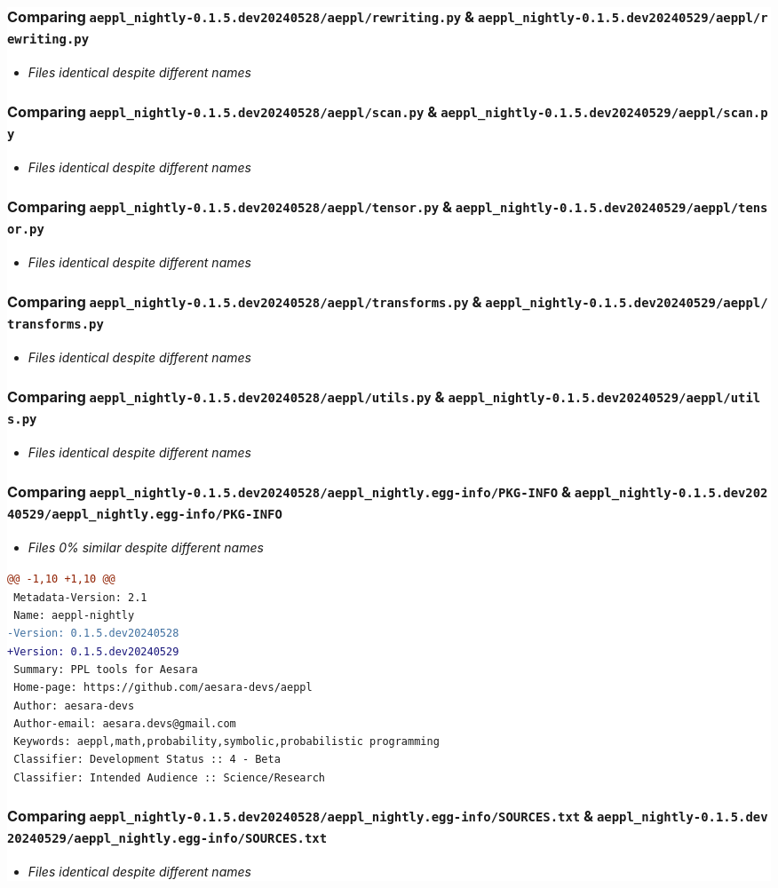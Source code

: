 ### Comparing `aeppl_nightly-0.1.5.dev20240528/aeppl/rewriting.py` & `aeppl_nightly-0.1.5.dev20240529/aeppl/rewriting.py`

 * *Files identical despite different names*

### Comparing `aeppl_nightly-0.1.5.dev20240528/aeppl/scan.py` & `aeppl_nightly-0.1.5.dev20240529/aeppl/scan.py`

 * *Files identical despite different names*

### Comparing `aeppl_nightly-0.1.5.dev20240528/aeppl/tensor.py` & `aeppl_nightly-0.1.5.dev20240529/aeppl/tensor.py`

 * *Files identical despite different names*

### Comparing `aeppl_nightly-0.1.5.dev20240528/aeppl/transforms.py` & `aeppl_nightly-0.1.5.dev20240529/aeppl/transforms.py`

 * *Files identical despite different names*

### Comparing `aeppl_nightly-0.1.5.dev20240528/aeppl/utils.py` & `aeppl_nightly-0.1.5.dev20240529/aeppl/utils.py`

 * *Files identical despite different names*

### Comparing `aeppl_nightly-0.1.5.dev20240528/aeppl_nightly.egg-info/PKG-INFO` & `aeppl_nightly-0.1.5.dev20240529/aeppl_nightly.egg-info/PKG-INFO`

 * *Files 0% similar despite different names*

```diff
@@ -1,10 +1,10 @@
 Metadata-Version: 2.1
 Name: aeppl-nightly
-Version: 0.1.5.dev20240528
+Version: 0.1.5.dev20240529
 Summary: PPL tools for Aesara
 Home-page: https://github.com/aesara-devs/aeppl
 Author: aesara-devs
 Author-email: aesara.devs@gmail.com
 Keywords: aeppl,math,probability,symbolic,probabilistic programming
 Classifier: Development Status :: 4 - Beta
 Classifier: Intended Audience :: Science/Research
```

### Comparing `aeppl_nightly-0.1.5.dev20240528/aeppl_nightly.egg-info/SOURCES.txt` & `aeppl_nightly-0.1.5.dev20240529/aeppl_nightly.egg-info/SOURCES.txt`

 * *Files identical despite different names*
